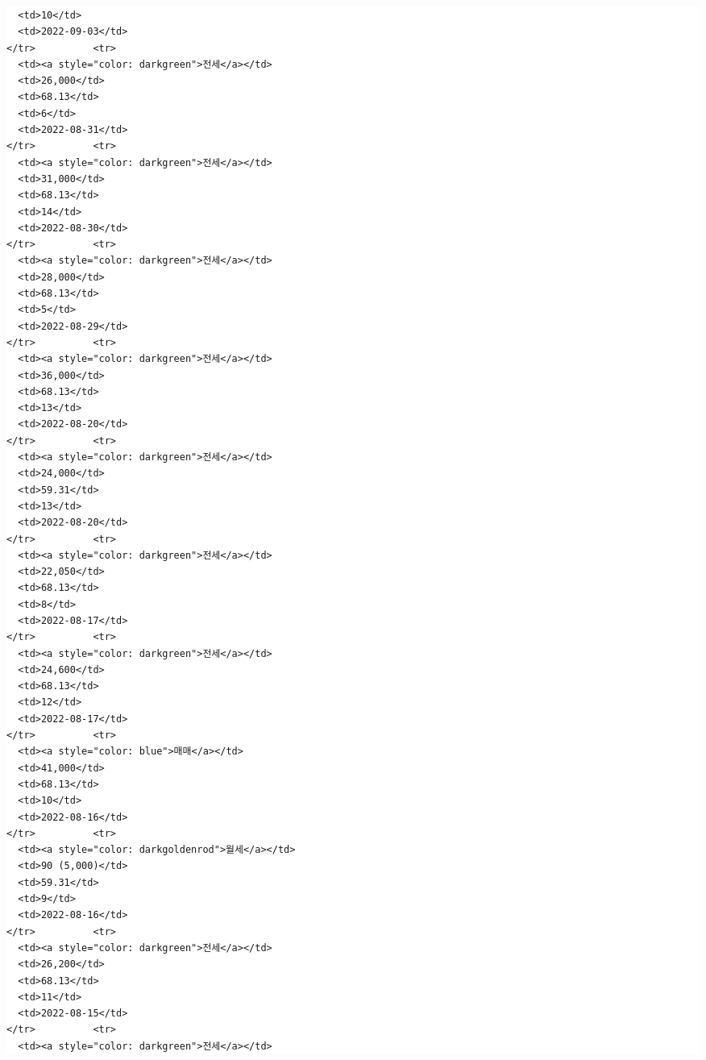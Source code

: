       <td>10</td>
      <td>2022-09-03</td>
    </tr>          <tr>
      <td><a style="color: darkgreen">전세</a></td>
      <td>26,000</td>
      <td>68.13</td>
      <td>6</td>
      <td>2022-08-31</td>
    </tr>          <tr>
      <td><a style="color: darkgreen">전세</a></td>
      <td>31,000</td>
      <td>68.13</td>
      <td>14</td>
      <td>2022-08-30</td>
    </tr>          <tr>
      <td><a style="color: darkgreen">전세</a></td>
      <td>28,000</td>
      <td>68.13</td>
      <td>5</td>
      <td>2022-08-29</td>
    </tr>          <tr>
      <td><a style="color: darkgreen">전세</a></td>
      <td>36,000</td>
      <td>68.13</td>
      <td>13</td>
      <td>2022-08-20</td>
    </tr>          <tr>
      <td><a style="color: darkgreen">전세</a></td>
      <td>24,000</td>
      <td>59.31</td>
      <td>13</td>
      <td>2022-08-20</td>
    </tr>          <tr>
      <td><a style="color: darkgreen">전세</a></td>
      <td>22,050</td>
      <td>68.13</td>
      <td>8</td>
      <td>2022-08-17</td>
    </tr>          <tr>
      <td><a style="color: darkgreen">전세</a></td>
      <td>24,600</td>
      <td>68.13</td>
      <td>12</td>
      <td>2022-08-17</td>
    </tr>          <tr>
      <td><a style="color: blue">매매</a></td>
      <td>41,000</td>
      <td>68.13</td>
      <td>10</td>
      <td>2022-08-16</td>
    </tr>          <tr>
      <td><a style="color: darkgoldenrod">월세</a></td>
      <td>90 (5,000)</td>
      <td>59.31</td>
      <td>9</td>
      <td>2022-08-16</td>
    </tr>          <tr>
      <td><a style="color: darkgreen">전세</a></td>
      <td>26,200</td>
      <td>68.13</td>
      <td>11</td>
      <td>2022-08-15</td>
    </tr>          <tr>
      <td><a style="color: darkgreen">전세</a></td>